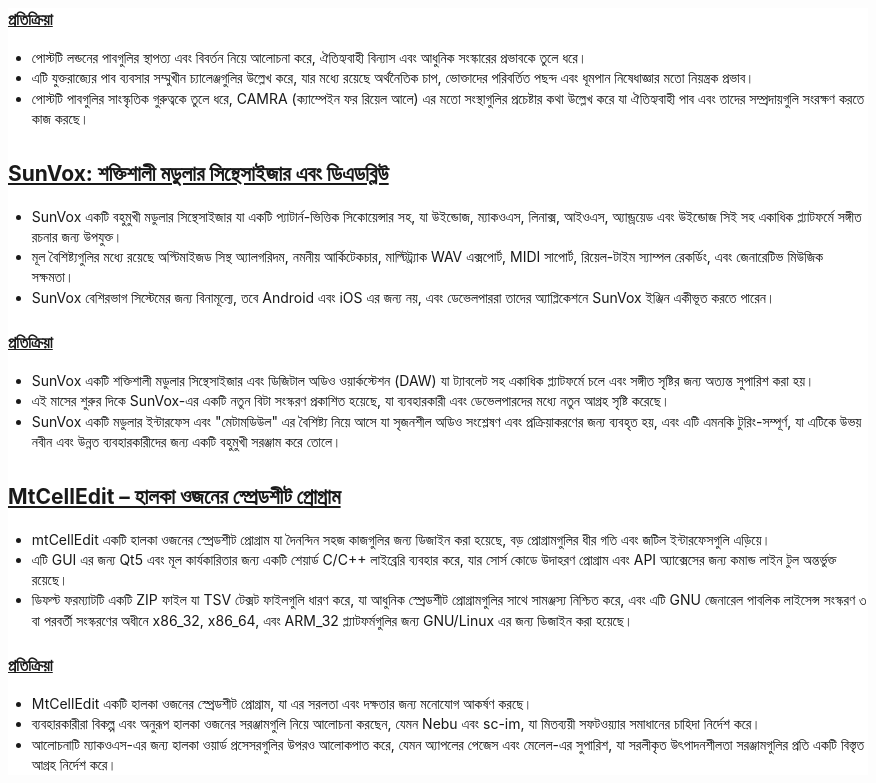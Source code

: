 ### [প্রতিক্রিয়া](https://news.ycombinator.com/item?id=41674379)

- পোস্টটি লন্ডনের পাবগুলির স্থাপত্য এবং বিবর্তন নিয়ে আলোচনা করে, ঐতিহ্যবাহী বিন্যাস এবং আধুনিক সংস্কারের প্রভাবকে তুলে ধরে।
- এটি যুক্তরাজ্যের পাব ব্যবসার সম্মুখীন চ্যালেঞ্জগুলির উল্লেখ করে, যার মধ্যে রয়েছে অর্থনৈতিক চাপ, ভোক্তাদের পরিবর্তিত পছন্দ এবং ধূমপান নিষেধাজ্ঞার মতো নিয়ন্ত্রক প্রভাব।
- পোস্টটি পাবগুলির সাংস্কৃতিক গুরুত্বকে তুলে ধরে, CAMRA (ক্যাম্পেইন ফর রিয়েল আলে) এর মতো সংস্থাগুলির প্রচেষ্টার কথা উল্লেখ করে যা ঐতিহ্যবাহী পাব এবং তাদের সম্প্রদায়গুলি সংরক্ষণ করতে কাজ করছে।

## [SunVox: শক্তিশালী মডুলার সিন্থেসাইজার এবং ডিএডব্লিউ](https://www.warmplace.ru/soft/sunvox/)

- SunVox একটি বহুমুখী মডুলার সিন্থেসাইজার যা একটি প্যাটার্ন-ভিত্তিক সিকোয়েন্সার সহ, যা উইন্ডোজ, ম্যাকওএস, লিনাক্স, আইওএস, অ্যান্ড্রয়েড এবং উইন্ডোজ সিই সহ একাধিক প্ল্যাটফর্মে সঙ্গীত রচনার জন্য উপযুক্ত।
- মূল বৈশিষ্ট্যগুলির মধ্যে রয়েছে অপ্টিমাইজড সিন্থ অ্যালগরিদম, নমনীয় আর্কিটেকচার, মাল্টিট্র্যাক WAV এক্সপোর্ট, MIDI সাপোর্ট, রিয়েল-টাইম স্যাম্পল রেকর্ডিং, এবং জেনারেটিভ মিউজিক সক্ষমতা।
- SunVox বেশিরভাগ সিস্টেমের জন্য বিনামূল্যে, তবে Android এবং iOS এর জন্য নয়, এবং ডেভেলপাররা তাদের অ্যাপ্লিকেশনে SunVox ইঞ্জিন একীভূত করতে পারেন।

### [প্রতিক্রিয়া](https://news.ycombinator.com/item?id=41679972)

- SunVox একটি শক্তিশালী মডুলার সিন্থেসাইজার এবং ডিজিটাল অডিও ওয়ার্কস্টেশন (DAW) যা ট্যাবলেট সহ একাধিক প্ল্যাটফর্মে চলে এবং সঙ্গীত সৃষ্টির জন্য অত্যন্ত সুপারিশ করা হয়।
- এই মাসের শুরুর দিকে SunVox-এর একটি নতুন বিটা সংস্করণ প্রকাশিত হয়েছে, যা ব্যবহারকারী এবং ডেভেলপারদের মধ্যে নতুন আগ্রহ সৃষ্টি করেছে।
- SunVox একটি মডুলার ইন্টারফেস এবং "মেটামডিউল" এর বৈশিষ্ট্য নিয়ে আসে যা সৃজনশীল অডিও সংশ্লেষণ এবং প্রক্রিয়াকরণের জন্য ব্যবহৃত হয়, এবং এটি এমনকি টুরিং-সম্পূর্ণ, যা এটিকে উভয় নবীন এবং উন্নত ব্যবহারকারীদের জন্য একটি বহুমুখী সরঞ্জাম করে তোলে।

## [MtCellEdit – হালকা ওজনের স্প্রেডশীট প্রোগ্রাম](https://www.marktyler.org/ced/)

- mtCellEdit একটি হালকা ওজনের স্প্রেডশীট প্রোগ্রাম যা দৈনন্দিন সহজ কাজগুলির জন্য ডিজাইন করা হয়েছে, বড় প্রোগ্রামগুলির ধীর গতি এবং জটিল ইন্টারফেসগুলি এড়িয়ে।
- এটি GUI এর জন্য Qt5 এবং মূল কার্যকারিতার জন্য একটি শেয়ার্ড C/C++ লাইব্রেরি ব্যবহার করে, যার সোর্স কোডে উদাহরণ প্রোগ্রাম এবং API অ্যাক্সেসের জন্য কমান্ড লাইন টুল অন্তর্ভুক্ত রয়েছে।
- ডিফল্ট ফরম্যাটটি একটি ZIP ফাইল যা TSV টেক্সট ফাইলগুলি ধারণ করে, যা আধুনিক স্প্রেডশীট প্রোগ্রামগুলির সাথে সামঞ্জস্য নিশ্চিত করে, এবং এটি GNU জেনারেল পাবলিক লাইসেন্স সংস্করণ ৩ বা পরবর্তী সংস্করণের অধীনে x86_32, x86_64, এবং ARM_32 প্ল্যাটফর্মগুলির জন্য GNU/Linux এর জন্য ডিজাইন করা হয়েছে।

### [প্রতিক্রিয়া](https://news.ycombinator.com/item?id=41679471)

- MtCellEdit একটি হালকা ওজনের স্প্রেডশীট প্রোগ্রাম, যা এর সরলতা এবং দক্ষতার জন্য মনোযোগ আকর্ষণ করছে।
- ব্যবহারকারীরা বিকল্প এবং অনুরূপ হালকা ওজনের সরঞ্জামগুলি নিয়ে আলোচনা করছেন, যেমন Nebu এবং sc-im, যা মিতব্যয়ী সফটওয়্যার সমাধানের চাহিদা নির্দেশ করে।
- আলোচনাটি ম্যাকওএস-এর জন্য হালকা ওয়ার্ড প্রসেসরগুলির উপরও আলোকপাত করে, যেমন অ্যাপলের পেজেস এবং মেলেল-এর সুপারিশ, যা সরলীকৃত উৎপাদনশীলতা সরঞ্জামগুলির প্রতি একটি বিস্তৃত আগ্রহ নির্দেশ করে।
